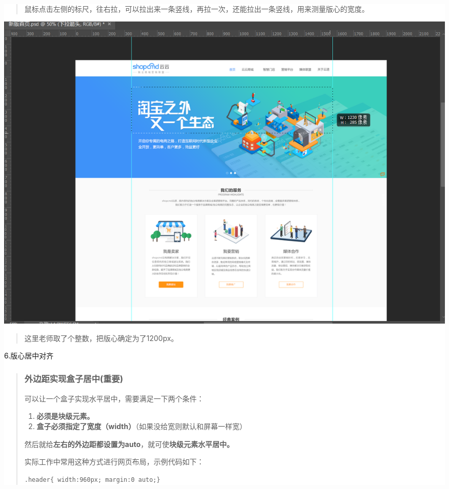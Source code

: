 > 鼠标点击左侧的标尺，往右拉，可以拉出来一条竖线，再拉一次，还能拉出一条竖线，用来测量版心的宽度。

![](面试作品-静态页面01-云道页面/11.png)

> 这里老师取了个整数，把版心确定为了1200px。

6.版心居中对齐

> ### 外边距实现盒子居中(重要)
>
> 可以让一个盒子实现水平居中，需要满足一下两个条件：
>
> 1. **必须是块级元素。**     
> 2. **盒子必须指定了宽度（width）**（如果没给宽则默认和屏幕一样宽）
>
> 然后就给**左右的外边距都设置为auto**，就可使**块级元素水平居中。**
>
> 实际工作中常用这种方式进行网页布局，示例代码如下：
>
> ~~~
> .header{ width:960px; margin:0 auto;}
> ~~~

